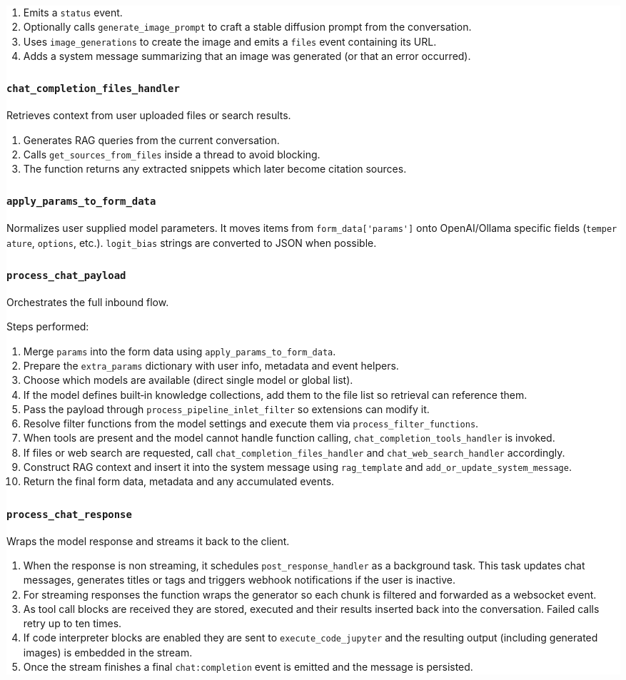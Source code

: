 1. Emits a `status` event.
2. Optionally calls `generate_image_prompt` to craft a stable diffusion prompt from the conversation.
3. Uses `image_generations` to create the image and emits a `files` event containing its URL.
4. Adds a system message summarizing that an image was generated (or that an error occurred).

### `chat_completion_files_handler`
Retrieves context from user uploaded files or search results.

1. Generates RAG queries from the current conversation.
2. Calls `get_sources_from_files` inside a thread to avoid blocking.
3. The function returns any extracted snippets which later become citation sources.

### `apply_params_to_form_data`
Normalizes user supplied model parameters. It moves items from `form_data['params']` onto OpenAI/Ollama specific fields (`temperature`, `options`, etc.). `logit_bias` strings are converted to JSON when possible.

### `process_chat_payload`
Orchestrates the full inbound flow.

Steps performed:
1. Merge `params` into the form data using `apply_params_to_form_data`.
2. Prepare the `extra_params` dictionary with user info, metadata and event helpers.
3. Choose which models are available (direct single model or global list).
4. If the model defines built‑in knowledge collections, add them to the file list so retrieval can reference them.
5. Pass the payload through `process_pipeline_inlet_filter` so extensions can modify it.
6. Resolve filter functions from the model settings and execute them via `process_filter_functions`.
7. When tools are present and the model cannot handle function calling, `chat_completion_tools_handler` is invoked.
8. If files or web search are requested, call `chat_completion_files_handler` and `chat_web_search_handler` accordingly.
9. Construct RAG context and insert it into the system message using `rag_template` and `add_or_update_system_message`.
10. Return the final form data, metadata and any accumulated events.

### `process_chat_response`
Wraps the model response and streams it back to the client.

1. When the response is non streaming, it schedules `post_response_handler` as a background task.  This task updates chat messages, generates titles or tags and triggers webhook notifications if the user is inactive.
2. For streaming responses the function wraps the generator so each chunk is filtered and forwarded as a websocket event.
3. As tool call blocks are received they are stored, executed and their results inserted back into the conversation. Failed calls retry up to ten times.
4. If code interpreter blocks are enabled they are sent to `execute_code_jupyter` and the resulting output (including generated images) is embedded in the stream.
5. Once the stream finishes a final `chat:completion` event is emitted and the message is persisted.
